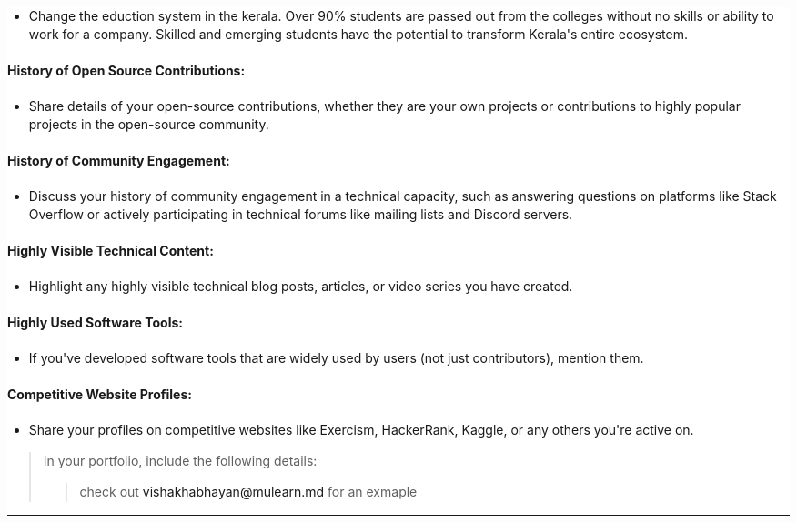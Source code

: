 - Change the eduction system in the kerala. Over 90% students are passed out from the colleges without no skills or ability to work for a company. Skilled and emerging students have the potential to transform Kerala's entire ecosystem.

#### History of Open Source Contributions:

- Share details of your open-source contributions, whether they are your own projects or contributions to highly popular projects in the open-source community.

#### History of Community Engagement:

-  Discuss your history of community engagement in a technical capacity, such as answering questions on platforms like Stack Overflow or actively participating in technical forums like mailing lists and Discord servers.

#### Highly Visible Technical Content:

- Highlight any highly visible technical blog posts, articles, or video series you have created.

#### Highly Used Software Tools:

- If you've developed software tools that are widely used by users (not just contributors), mention them.

#### Competitive Website Profiles:

- Share your profiles on competitive websites like Exercism, HackerRank, Kaggle, or any others you're active on.



> In your portfolio, include the following details:
>> check out [vishakhabhayan@mulearn.md](./profiles/vishakhabhayan@mulearn.md) for an exmaple

---
